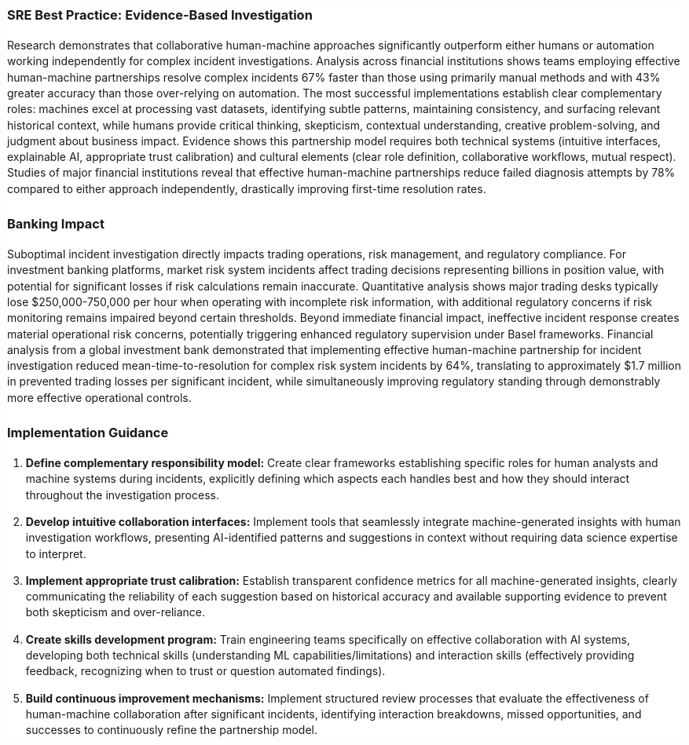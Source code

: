 ### SRE Best Practice: Evidence-Based Investigation
Research demonstrates that collaborative human-machine approaches significantly outperform either humans or automation working independently for complex incident investigations. Analysis across financial institutions shows teams employing effective human-machine partnerships resolve complex incidents 67% faster than those using primarily manual methods and with 43% greater accuracy than those over-relying on automation. The most successful implementations establish clear complementary roles: machines excel at processing vast datasets, identifying subtle patterns, maintaining consistency, and surfacing relevant historical context, while humans provide critical thinking, skepticism, contextual understanding, creative problem-solving, and judgment about business impact. Evidence shows this partnership model requires both technical systems (intuitive interfaces, explainable AI, appropriate trust calibration) and cultural elements (clear role definition, collaborative workflows, mutual respect). Studies of major financial institutions reveal that effective human-machine partnerships reduce failed diagnosis attempts by 78% compared to either approach independently, drastically improving first-time resolution rates.

### Banking Impact
Suboptimal incident investigation directly impacts trading operations, risk management, and regulatory compliance. For investment banking platforms, market risk system incidents affect trading decisions representing billions in position value, with potential for significant losses if risk calculations remain inaccurate. Quantitative analysis shows major trading desks typically lose $250,000-750,000 per hour when operating with incomplete risk information, with additional regulatory concerns if risk monitoring remains impaired beyond certain thresholds. Beyond immediate financial impact, ineffective incident response creates material operational risk concerns, potentially triggering enhanced regulatory supervision under Basel frameworks. Financial analysis from a global investment bank demonstrated that implementing effective human-machine partnership for incident investigation reduced mean-time-to-resolution for complex risk system incidents by 64%, translating to approximately $1.7 million in prevented trading losses per significant incident, while simultaneously improving regulatory standing through demonstrably more effective operational controls.

### Implementation Guidance
1. **Define complementary responsibility model:** Create clear frameworks establishing specific roles for human analysts and machine systems during incidents, explicitly defining which aspects each handles best and how they should interact throughout the investigation process.

2. **Develop intuitive collaboration interfaces:** Implement tools that seamlessly integrate machine-generated insights with human investigation workflows, presenting AI-identified patterns and suggestions in context without requiring data science expertise to interpret.

3. **Implement appropriate trust calibration:** Establish transparent confidence metrics for all machine-generated insights, clearly communicating the reliability of each suggestion based on historical accuracy and available supporting evidence to prevent both skepticism and over-reliance.

4. **Create skills development program:** Train engineering teams specifically on effective collaboration with AI systems, developing both technical skills (understanding ML capabilities/limitations) and interaction skills (effectively providing feedback, recognizing when to trust or question automated findings).

5. **Build continuous improvement mechanisms:** Implement structured review processes that evaluate the effectiveness of human-machine collaboration after significant incidents, identifying interaction breakdowns, missed opportunities, and successes to continuously refine the partnership model.